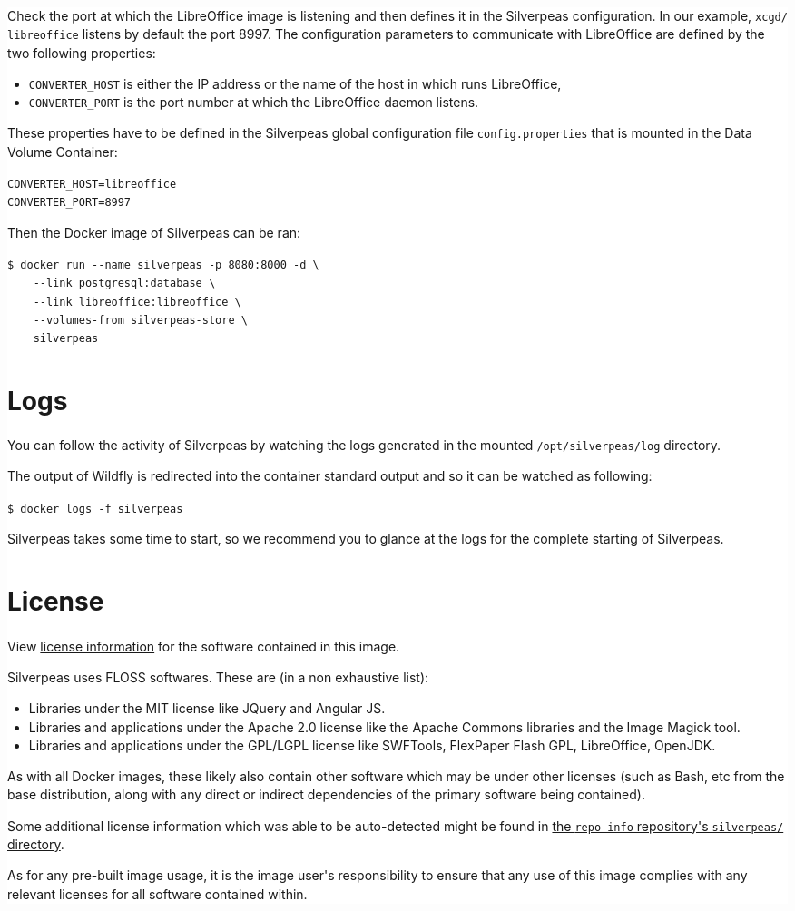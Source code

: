 Check the port at which the LibreOffice image is listening and then defines it in the Silverpeas configuration. In our example, `xcgd/libreoffice` listens by default the port 8997. The configuration parameters to communicate with LibreOffice are defined by the two following properties:

-	`CONVERTER_HOST` is either the IP address or the name of the host in which runs LibreOffice,
-	`CONVERTER_PORT` is the port number at which the LibreOffice daemon listens.

These properties have to be defined in the Silverpeas global configuration file `config.properties` that is mounted in the Data Volume Container:

	CONVERTER_HOST=libreoffice
	CONVERTER_PORT=8997

Then the Docker image of Silverpeas can be ran:

```console
$ docker run --name silverpeas -p 8080:8000 -d \
    --link postgresql:database \
    --link libreoffice:libreoffice \
    --volumes-from silverpeas-store \
    silverpeas
```

# Logs

You can follow the activity of Silverpeas by watching the logs generated in the mounted `/opt/silverpeas/log` directory.

The output of Wildfly is redirected into the container standard output and so it can be watched as following:

```console
$ docker logs -f silverpeas
```

Silverpeas takes some time to start, so we recommend you to glance at the logs for the complete starting of Silverpeas.

# License

View [license information](https://www.silverpeas.org/legal/licensing_gnu_affero.html) for the software contained in this image.

Silverpeas uses FLOSS softwares. These are (in a non exhaustive list):

-	Libraries under the MIT license like JQuery and Angular JS.
-	Libraries and applications under the Apache 2.0 license like the Apache Commons libraries and the Image Magick tool.
-	Libraries and applications under the GPL/LGPL license like SWFTools, FlexPaper Flash GPL, LibreOffice, OpenJDK.

As with all Docker images, these likely also contain other software which may be under other licenses (such as Bash, etc from the base distribution, along with any direct or indirect dependencies of the primary software being contained).

Some additional license information which was able to be auto-detected might be found in [the `repo-info` repository's `silverpeas/` directory](https://github.com/docker-library/repo-info/tree/master/repos/silverpeas).

As for any pre-built image usage, it is the image user's responsibility to ensure that any use of this image complies with any relevant licenses for all software contained within.
